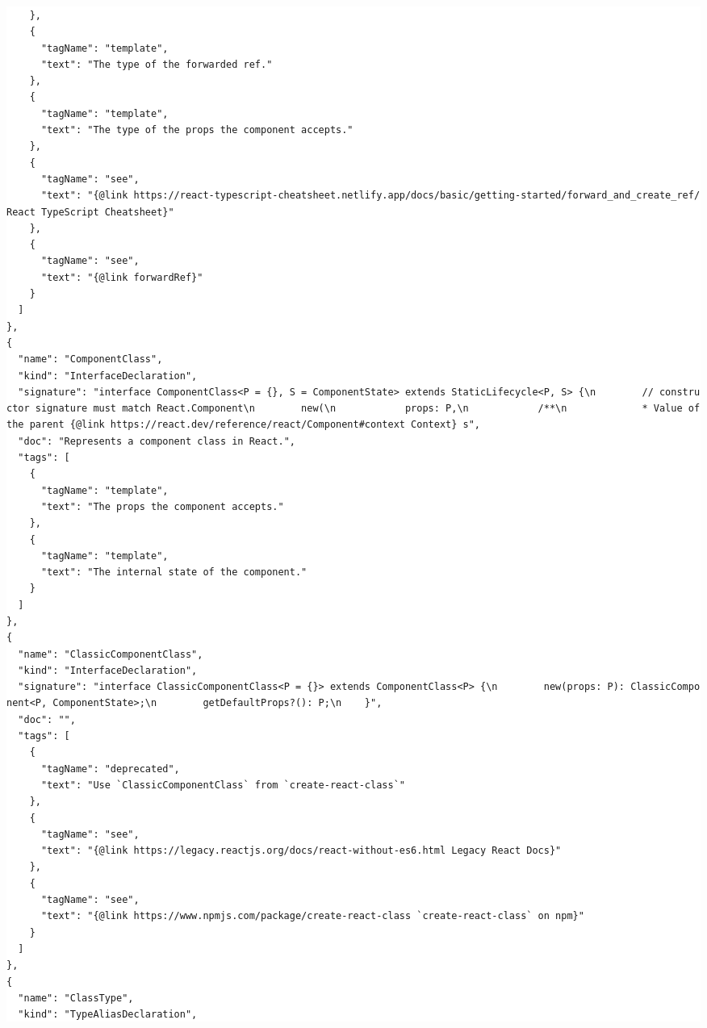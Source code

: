         },
        {
          "tagName": "template",
          "text": "The type of the forwarded ref."
        },
        {
          "tagName": "template",
          "text": "The type of the props the component accepts."
        },
        {
          "tagName": "see",
          "text": "{@link https://react-typescript-cheatsheet.netlify.app/docs/basic/getting-started/forward_and_create_ref/ React TypeScript Cheatsheet}"
        },
        {
          "tagName": "see",
          "text": "{@link forwardRef}"
        }
      ]
    },
    {
      "name": "ComponentClass",
      "kind": "InterfaceDeclaration",
      "signature": "interface ComponentClass<P = {}, S = ComponentState> extends StaticLifecycle<P, S> {\n        // constructor signature must match React.Component\n        new(\n            props: P,\n            /**\n             * Value of the parent {@link https://react.dev/reference/react/Component#context Context} s",
      "doc": "Represents a component class in React.",
      "tags": [
        {
          "tagName": "template",
          "text": "The props the component accepts."
        },
        {
          "tagName": "template",
          "text": "The internal state of the component."
        }
      ]
    },
    {
      "name": "ClassicComponentClass",
      "kind": "InterfaceDeclaration",
      "signature": "interface ClassicComponentClass<P = {}> extends ComponentClass<P> {\n        new(props: P): ClassicComponent<P, ComponentState>;\n        getDefaultProps?(): P;\n    }",
      "doc": "",
      "tags": [
        {
          "tagName": "deprecated",
          "text": "Use `ClassicComponentClass` from `create-react-class`"
        },
        {
          "tagName": "see",
          "text": "{@link https://legacy.reactjs.org/docs/react-without-es6.html Legacy React Docs}"
        },
        {
          "tagName": "see",
          "text": "{@link https://www.npmjs.com/package/create-react-class `create-react-class` on npm}"
        }
      ]
    },
    {
      "name": "ClassType",
      "kind": "TypeAliasDeclaration",